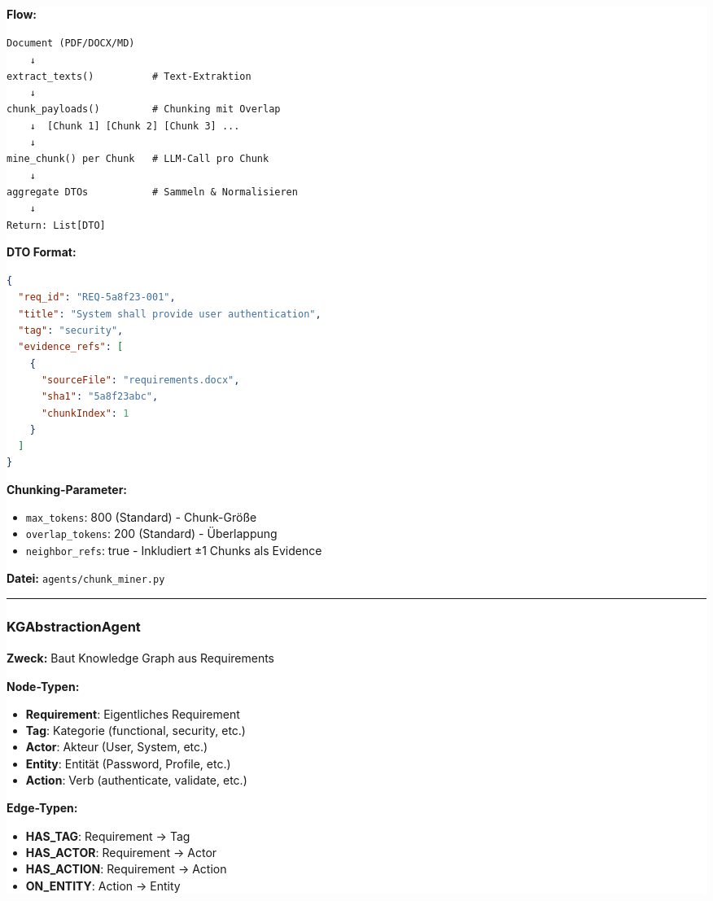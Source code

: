 **Flow:**
```
Document (PDF/DOCX/MD)
    ↓
extract_texts()          # Text-Extraktion
    ↓
chunk_payloads()         # Chunking mit Overlap
    ↓  [Chunk 1] [Chunk 2] [Chunk 3] ...
    ↓
mine_chunk() per Chunk   # LLM-Call pro Chunk
    ↓
aggregate DTOs           # Sammeln & Normalisieren
    ↓
Return: List[DTO]
```

**DTO Format:**
```json
{
  "req_id": "REQ-5a8f23-001",
  "title": "System shall provide user authentication",
  "tag": "security",
  "evidence_refs": [
    {
      "sourceFile": "requirements.docx",
      "sha1": "5a8f23abc",
      "chunkIndex": 1
    }
  ]
}
```

**Chunking-Parameter:**
- `max_tokens`: 800 (Standard) - Chunk-Größe
- `overlap_tokens`: 200 (Standard) - Überlappung
- `neighbor_refs`: true - Inkludiert ±1 Chunks als Evidence

**Datei:** `agents/chunk_miner.py`

---

### KGAbstractionAgent

**Zweck:** Baut Knowledge Graph aus Requirements

**Node-Typen:**
- **Requirement**: Eigentliches Requirement
- **Tag**: Kategorie (functional, security, etc.)
- **Actor**: Akteur (User, System, etc.)
- **Entity**: Entität (Password, Profile, etc.)
- **Action**: Verb (authenticate, validate, etc.)

**Edge-Typen:**
- **HAS_TAG**: Requirement → Tag
- **HAS_ACTOR**: Requirement → Actor
- **HAS_ACTION**: Requirement → Action
- **ON_ENTITY**: Action → Entity
